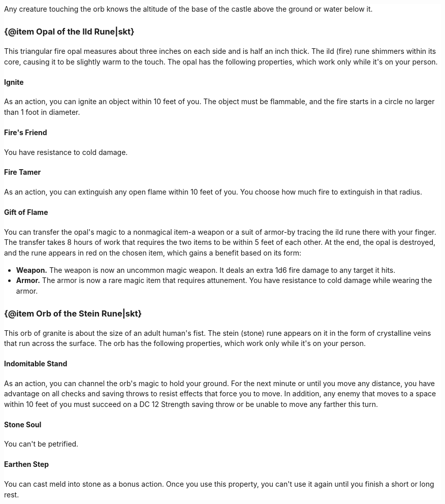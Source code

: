 Any creature touching the orb knows the altitude of the base of the castle above the ground or water below it.

### {@item Opal of the Ild Rune|skt}

This triangular fire opal measures about three inches on each side and is half an inch thick. The ild (fire) rune shimmers within its core, causing it to be slightly warm to the touch. The opal has the following properties, which work only while it's on your person.

#### Ignite

As an action, you can ignite an object within 10 feet of you. The object must be flammable, and the fire starts in a circle no larger than 1 foot in diameter.

#### Fire's Friend

You have resistance to cold damage.

#### Fire Tamer

As an action, you can extinguish any open flame within 10 feet of you. You choose how much fire to extinguish in that radius.

#### Gift of Flame

You can transfer the opal's magic to a nonmagical item-a weapon or a suit of armor-by tracing the ild rune there with your finger. The transfer takes 8 hours of work that requires the two items to be within 5 feet of each other. At the end, the opal is destroyed, and the rune appears in red on the chosen item, which gains a benefit based on its form:

- **Weapon.** The weapon is now an uncommon magic weapon. It deals an extra <wc-roll>1d6</wc-roll> fire damage to any target it hits.
- **Armor.** The armor is now a rare magic item that requires attunement. You have resistance to cold damage while wearing the armor.

### {@item Orb of the Stein Rune|skt}

This orb of granite is about the size of an adult human's fist. The stein (stone) rune appears on it in the form of crystalline veins that run across the surface. The orb has the following properties, which work only while it's on your person.

#### Indomitable Stand

As an action, you can channel the orb's magic to hold your ground. For the next minute or until you move any distance, you have advantage on all checks and saving throws to resist effects that force you to move. In addition, any enemy that moves to a space within 10 feet of you must succeed on a DC 12 Strength saving throw or be unable to move any farther this turn.

#### Stone Soul

You can't be petrified.

#### Earthen Step

You can cast meld into stone as a bonus action. Once you use this property, you can't use it again until you finish a short or long rest.
